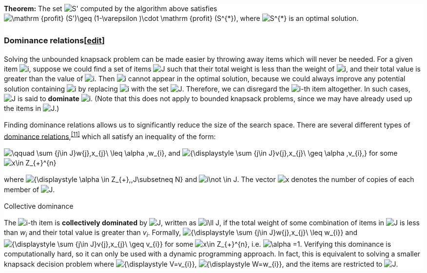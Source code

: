 **Theorem:** The set ![S'](https://wikimedia.org/api/rest_v1/media/math/render/svg/bf9961844d1f539adee019e432dc18aa2a7ede59) computed by the algorithm above satisfies ![\mathrm {profit} (S')\geq (1-\varepsilon )\cdot \mathrm {profit} (S^{*})](https://wikimedia.org/api/rest_v1/media/math/render/svg/511f3c7c30133672cfb9f62c9e8983a0da87eeaa), where ![S^{*}](https://wikimedia.org/api/rest_v1/media/math/render/svg/b059338b0f6bc81c4edf97c51ce987e98f4bf23e) is an optimal solution.

### Dominance relations\[[edit](https://en.wikipedia.org/w/index.php?title=Knapsack_problem&action=edit&section=11 "Edit section: Dominance relations")\]

Solving the unbounded knapsack problem can be made easier by throwing away items which will never be needed. For a given item ![i](https://wikimedia.org/api/rest_v1/media/math/render/svg/add78d8608ad86e54951b8c8bd6c8d8416533d20), suppose we could find a set of items ![J](https://wikimedia.org/api/rest_v1/media/math/render/svg/359e4f407b49910e02c27c2f52e87a36cd74c053) such that their total weight is less than the weight of ![i](https://wikimedia.org/api/rest_v1/media/math/render/svg/add78d8608ad86e54951b8c8bd6c8d8416533d20), and their total value is greater than the value of ![i](https://wikimedia.org/api/rest_v1/media/math/render/svg/add78d8608ad86e54951b8c8bd6c8d8416533d20). Then ![i](https://wikimedia.org/api/rest_v1/media/math/render/svg/add78d8608ad86e54951b8c8bd6c8d8416533d20) cannot appear in the optimal solution, because we could always improve any potential solution containing ![i](https://wikimedia.org/api/rest_v1/media/math/render/svg/add78d8608ad86e54951b8c8bd6c8d8416533d20) by replacing ![i](https://wikimedia.org/api/rest_v1/media/math/render/svg/add78d8608ad86e54951b8c8bd6c8d8416533d20) with the set ![J](https://wikimedia.org/api/rest_v1/media/math/render/svg/359e4f407b49910e02c27c2f52e87a36cd74c053). Therefore, we can disregard the ![i](https://wikimedia.org/api/rest_v1/media/math/render/svg/add78d8608ad86e54951b8c8bd6c8d8416533d20)\-th item altogether. In such cases, ![J](https://wikimedia.org/api/rest_v1/media/math/render/svg/359e4f407b49910e02c27c2f52e87a36cd74c053) is said to **dominate** ![i](https://wikimedia.org/api/rest_v1/media/math/render/svg/add78d8608ad86e54951b8c8bd6c8d8416533d20). (Note that this does not apply to bounded knapsack problems, since we may have already used up the items in ![J](https://wikimedia.org/api/rest_v1/media/math/render/svg/359e4f407b49910e02c27c2f52e87a36cd74c053).)

Finding dominance relations allows us to significantly reduce the size of the search space. There are several different types of [dominance relations](https://en.wikipedia.org/w/index.php?title=Dominance_relations&action=edit&redlink=1 "Dominance relations (page does not exist)"),<sup id="cite_ref-poirriez_et_all_2009_11-2"><a href="https://en.wikipedia.org/wiki/Knapsack_problem#cite_note-poirriez_et_all_2009-11">[11]</a></sup> which all satisfy an inequality of the form:

![\qquad \sum _{j\in J}w_{j}\,x_{j}\ \leq \alpha \,w_{i}](https://wikimedia.org/api/rest_v1/media/math/render/svg/c2cd7c4b942e77bf73b8531d019d71bcf4994568), and ![{\displaystyle \sum _{j\in J}v_{j}\,x_{j}\ \geq \alpha \,v_{i}\,}](https://wikimedia.org/api/rest_v1/media/math/render/svg/04c541084d185add19ce96fb8946d0d080ca6a4f) for some ![x\in Z_{+}^{n}](https://wikimedia.org/api/rest_v1/media/math/render/svg/5efb76db4a440369dbeb077e65930e44a4c88dcb)

where ![{\displaystyle \alpha \in Z_{+}\,,J\subsetneq N}](https://wikimedia.org/api/rest_v1/media/math/render/svg/46549937c6c98b93ff346a2f73f8efcb09cd7f93) and ![i\not \in J](https://wikimedia.org/api/rest_v1/media/math/render/svg/ec8794a92e81fb103ef1e5cf2163986c5d69c938). The vector ![x](https://wikimedia.org/api/rest_v1/media/math/render/svg/87f9e315fd7e2ba406057a97300593c4802b53e4) denotes the number of copies of each member of ![J](https://wikimedia.org/api/rest_v1/media/math/render/svg/359e4f407b49910e02c27c2f52e87a36cd74c053).

Collective dominance

The ![i](https://wikimedia.org/api/rest_v1/media/math/render/svg/add78d8608ad86e54951b8c8bd6c8d8416533d20)\-th item is **collectively dominated** by ![J](https://wikimedia.org/api/rest_v1/media/math/render/svg/359e4f407b49910e02c27c2f52e87a36cd74c053), written as ![i\ll J](https://wikimedia.org/api/rest_v1/media/math/render/svg/f58df4fa0608a4fa93a399c9050c0ad5c0870c0b), if the total weight of some combination of items in ![J](https://wikimedia.org/api/rest_v1/media/math/render/svg/359e4f407b49910e02c27c2f52e87a36cd74c053) is less than _w<sub>i</sub>_ and their total value is greater than _v<sub>i</sub>_. Formally, ![{\displaystyle \sum _{j\in J}w_{j}\,x_{j}\ \leq w_{i}}](https://wikimedia.org/api/rest_v1/media/math/render/svg/6d256af517158bde38a4603e0123203d416a1c80) and ![{\displaystyle \sum _{j\in J}v_{j}\,x_{j}\ \geq v_{i}}](https://wikimedia.org/api/rest_v1/media/math/render/svg/6a8ecef93d36a8e72125449842cd3fc7f4432941) for some ![x\in Z_{+}^{n}](https://wikimedia.org/api/rest_v1/media/math/render/svg/5efb76db4a440369dbeb077e65930e44a4c88dcb), i.e. ![\alpha =1](https://wikimedia.org/api/rest_v1/media/math/render/svg/03d67a45a44be8b8f15e99b7def2b0cf0aba1717). Verifying this dominance is computationally hard, so it can only be used with a dynamic programming approach. In fact, this is equivalent to solving a smaller knapsack decision problem where ![{\displaystyle V=v_{i}}](https://wikimedia.org/api/rest_v1/media/math/render/svg/78c151c780148ad29c273b2f49bd4094eb145f37), ![{\displaystyle W=w_{i}}](https://wikimedia.org/api/rest_v1/media/math/render/svg/7db5b660c5bb6f101dccd69721366ac801f4bfa3), and the items are restricted to ![J](https://wikimedia.org/api/rest_v1/media/math/render/svg/359e4f407b49910e02c27c2f52e87a36cd74c053).
